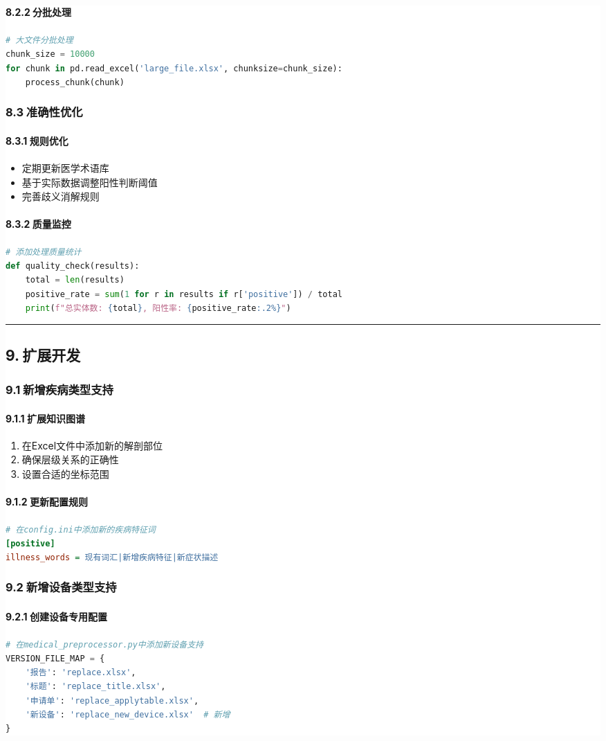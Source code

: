 #### 8.2.2 分批处理
```python
# 大文件分批处理
chunk_size = 10000
for chunk in pd.read_excel('large_file.xlsx', chunksize=chunk_size):
    process_chunk(chunk)
```

### 8.3 准确性优化

#### 8.3.1 规则优化
- 定期更新医学术语库
- 基于实际数据调整阳性判断阈值
- 完善歧义消解规则

#### 8.3.2 质量监控
```python
# 添加处理质量统计
def quality_check(results):
    total = len(results)
    positive_rate = sum(1 for r in results if r['positive']) / total
    print(f"总实体数: {total}, 阳性率: {positive_rate:.2%}")
```


---

## 9. 扩展开发

### 9.1 新增疾病类型支持

#### 9.1.1 扩展知识图谱
1. 在Excel文件中添加新的解剖部位
2. 确保层级关系的正确性
3. 设置合适的坐标范围

#### 9.1.2 更新配置规则
```ini
# 在config.ini中添加新的疾病特征词
[positive]
illness_words = 现有词汇|新增疾病特征|新症状描述
```

### 9.2 新增设备类型支持

#### 9.2.1 创建设备专用配置
```python
# 在medical_preprocessor.py中添加新设备支持
VERSION_FILE_MAP = {
    '报告': 'replace.xlsx',
    '标题': 'replace_title.xlsx',
    '申请单': 'replace_applytable.xlsx',
    '新设备': 'replace_new_device.xlsx'  # 新增
}
```
